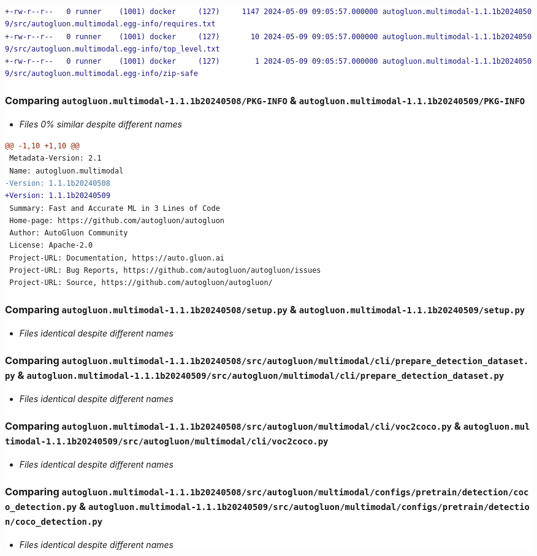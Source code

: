 ```diff
+-rw-r--r--   0 runner    (1001) docker     (127)     1147 2024-05-09 09:05:57.000000 autogluon.multimodal-1.1.1b20240509/src/autogluon.multimodal.egg-info/requires.txt
+-rw-r--r--   0 runner    (1001) docker     (127)       10 2024-05-09 09:05:57.000000 autogluon.multimodal-1.1.1b20240509/src/autogluon.multimodal.egg-info/top_level.txt
+-rw-r--r--   0 runner    (1001) docker     (127)        1 2024-05-09 09:05:57.000000 autogluon.multimodal-1.1.1b20240509/src/autogluon.multimodal.egg-info/zip-safe
```

### Comparing `autogluon.multimodal-1.1.1b20240508/PKG-INFO` & `autogluon.multimodal-1.1.1b20240509/PKG-INFO`

 * *Files 0% similar despite different names*

```diff
@@ -1,10 +1,10 @@
 Metadata-Version: 2.1
 Name: autogluon.multimodal
-Version: 1.1.1b20240508
+Version: 1.1.1b20240509
 Summary: Fast and Accurate ML in 3 Lines of Code
 Home-page: https://github.com/autogluon/autogluon
 Author: AutoGluon Community
 License: Apache-2.0
 Project-URL: Documentation, https://auto.gluon.ai
 Project-URL: Bug Reports, https://github.com/autogluon/autogluon/issues
 Project-URL: Source, https://github.com/autogluon/autogluon/
```

### Comparing `autogluon.multimodal-1.1.1b20240508/setup.py` & `autogluon.multimodal-1.1.1b20240509/setup.py`

 * *Files identical despite different names*

### Comparing `autogluon.multimodal-1.1.1b20240508/src/autogluon/multimodal/cli/prepare_detection_dataset.py` & `autogluon.multimodal-1.1.1b20240509/src/autogluon/multimodal/cli/prepare_detection_dataset.py`

 * *Files identical despite different names*

### Comparing `autogluon.multimodal-1.1.1b20240508/src/autogluon/multimodal/cli/voc2coco.py` & `autogluon.multimodal-1.1.1b20240509/src/autogluon/multimodal/cli/voc2coco.py`

 * *Files identical despite different names*

### Comparing `autogluon.multimodal-1.1.1b20240508/src/autogluon/multimodal/configs/pretrain/detection/coco_detection.py` & `autogluon.multimodal-1.1.1b20240509/src/autogluon/multimodal/configs/pretrain/detection/coco_detection.py`

 * *Files identical despite different names*
